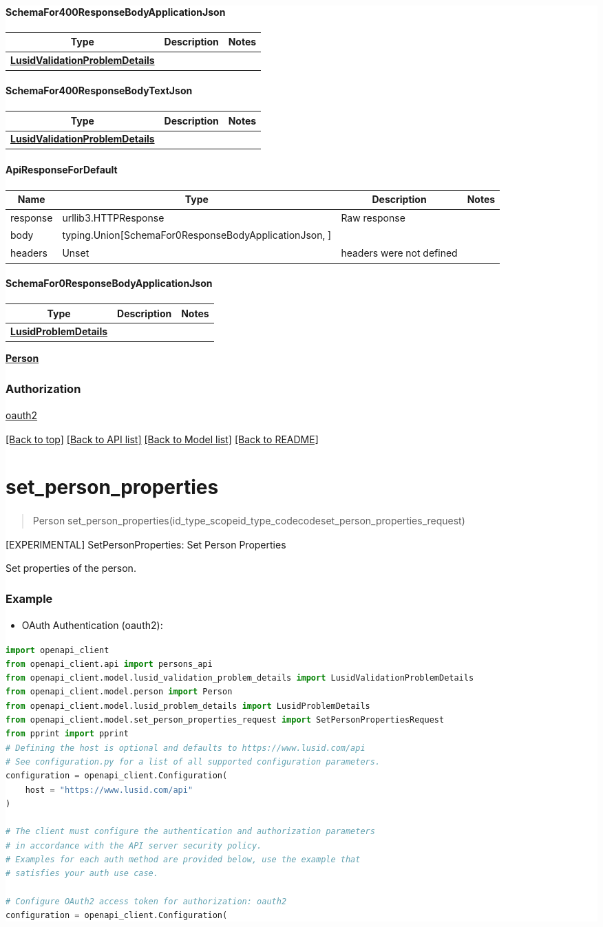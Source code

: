 
#### SchemaFor400ResponseBodyApplicationJson
Type | Description  | Notes
------------- | ------------- | -------------
[**LusidValidationProblemDetails**](LusidValidationProblemDetails.md) |  | 


#### SchemaFor400ResponseBodyTextJson
Type | Description  | Notes
------------- | ------------- | -------------
[**LusidValidationProblemDetails**](LusidValidationProblemDetails.md) |  | 


#### ApiResponseForDefault
Name | Type | Description  | Notes
------------- | ------------- | ------------- | -------------
response | urllib3.HTTPResponse | Raw response |
body | typing.Union[SchemaFor0ResponseBodyApplicationJson, ] |  |
headers | Unset | headers were not defined |

#### SchemaFor0ResponseBodyApplicationJson
Type | Description  | Notes
------------- | ------------- | -------------
[**LusidProblemDetails**](LusidProblemDetails.md) |  | 



[**Person**](Person.md)

### Authorization

[oauth2](../README.md#oauth2)

[[Back to top]](#) [[Back to API list]](../README.md#documentation-for-api-endpoints) [[Back to Model list]](../README.md#documentation-for-models) [[Back to README]](../README.md)

# **set_person_properties**
> Person set_person_properties(id_type_scopeid_type_codecodeset_person_properties_request)

[EXPERIMENTAL] SetPersonProperties: Set Person Properties

Set properties of the person.

### Example

* OAuth Authentication (oauth2):
```python
import openapi_client
from openapi_client.api import persons_api
from openapi_client.model.lusid_validation_problem_details import LusidValidationProblemDetails
from openapi_client.model.person import Person
from openapi_client.model.lusid_problem_details import LusidProblemDetails
from openapi_client.model.set_person_properties_request import SetPersonPropertiesRequest
from pprint import pprint
# Defining the host is optional and defaults to https://www.lusid.com/api
# See configuration.py for a list of all supported configuration parameters.
configuration = openapi_client.Configuration(
    host = "https://www.lusid.com/api"
)

# The client must configure the authentication and authorization parameters
# in accordance with the API server security policy.
# Examples for each auth method are provided below, use the example that
# satisfies your auth use case.

# Configure OAuth2 access token for authorization: oauth2
configuration = openapi_client.Configuration(
```
